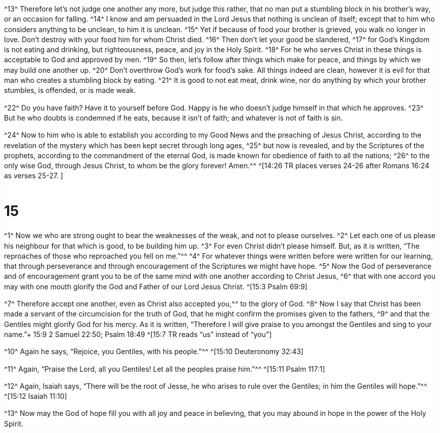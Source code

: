 ^13^ Therefore let’s not judge one another any more, but judge this rather, that no man put a stumbling block in his brother’s way, or an occasion for falling. ^14^ I know and am persuaded in the Lord Jesus that nothing is unclean of itself; except that to him who considers anything to be unclean, to him it is unclean. ^15^ Yet if because of food your brother is grieved, you walk no longer in love. Don’t destroy with your food him for whom Christ died. ^16^ Then don’t let your good be slandered, ^17^ for God’s Kingdom is not eating and drinking, but righteousness, peace, and joy in the Holy Spirit. ^18^ For he who serves Christ in these things is acceptable to God and approved by men. ^19^ So then, let’s follow after things which make for peace, and things by which we may build one another up. ^20^ Don’t overthrow God’s work for food’s sake. All things indeed are clean, however it is evil for that man who creates a stumbling block by eating. ^21^ It is good to not eat meat, drink wine, nor do anything by which your brother stumbles, is offended, or is made weak. 

^22^ Do you have faith? Have it to yourself before God. Happy is he who doesn’t judge himself in that which he approves. ^23^ But he who doubts is condemned if he eats, because it isn’t of faith; and whatever is not of faith is sin. 

^24^ Now to him who is able to establish you according to my Good News and the preaching of Jesus Christ, according to the revelation of the mystery which has been kept secret through long ages, ^25^ but now is revealed, and by the Scriptures of the prophets, according to the commandment of the eternal God, is made known for obedience of faith to all the nations; ^26^ to the only wise God, through Jesus Christ, to whom be the glory forever! Amen.^^
^[14:26 TR places verses 24-26 after Romans 16:24 as verses 25-27. ] 

# 15 
^1^ Now we who are strong ought to bear the weaknesses of the weak, and not to please ourselves. ^2^ Let each one of us please his neighbour for that which is good, to be building him up. ^3^ For even Christ didn’t please himself. But, as it is written, “The reproaches of those who reproached you fell on me.”^^ ^4^ For whatever things were written before were written for our learning, that through perseverance and through encouragement of the Scriptures we might have hope. ^5^ Now the God of perseverance and of encouragement grant you to be of the same mind with one another according to Christ Jesus, ^6^ that with one accord you may with one mouth glorify the God and Father of our Lord Jesus Christ. 
^[15:3 Psalm 69:9]

^7^ Therefore accept one another, even as Christ also accepted you,^^ to the glory of God. ^8^ Now I say that Christ has been made a servant of the circumcision for the truth of God, that he might confirm the promises given to the fathers, ^9^ and that the Gentiles might glorify God for his mercy. As it is written, “Therefore I will give praise to you amongst the Gentiles and sing to your name.”+ 15:9 2 Samuel 22:50; Psalm 18:49 
^[15:7 TR reads “us” instead of “you”]

^10^ Again he says, “Rejoice, you Gentiles, with his people.”^^ 
^[15:10 Deuteronomy 32:43]

^11^ Again, “Praise the Lord, all you Gentiles! Let all the peoples praise him.”^^ 
^[15:11 Psalm 117:1]

^12^ Again, Isaiah says, “There will be the root of Jesse, he who arises to rule over the Gentiles; in him the Gentiles will hope.”^^ 
^[15:12 Isaiah 11:10]

^13^ Now may the God of hope fill you with all joy and peace in believing, that you may abound in hope in the power of the Holy Spirit. 
